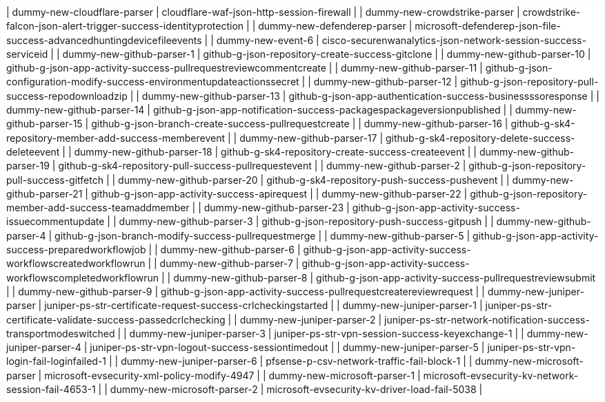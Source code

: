 | dummy-new-cloudflare-parser        | cloudflare-waf-json-http-session-firewall                                          |
| dummy-new-crowdstrike-parser       | crowdstrike-falcon-json-alert-trigger-success-identityprotection                   |
| dummy-new-defenderep-parser        | microsoft-defenderep-json-file-success-advancedhuntingdevicefileevents             |
| dummy-new-event-6                  | cisco-securenwanalytics-json-network-session-success-serviceid                     |
| dummy-new-github-parser-1          | github-g-json-repository-create-success-gitclone                                   |
| dummy-new-github-parser-10         | github-g-json-app-activity-success-pullrequestreviewcommentcreate                  |
| dummy-new-github-parser-11         | github-g-json-configuration-modify-success-environmentupdateactionssecret          |
| dummy-new-github-parser-12         | github-g-json-repository-pull-success-repodownloadzip                              |
| dummy-new-github-parser-13         | github-g-json-app-authentication-success-businessssoresponse                       |
| dummy-new-github-parser-14         | github-g-json-app-notification-success-packagespackageversionpublished             |
| dummy-new-github-parser-15         | github-g-json-branch-create-success-pullrequestcreate                              |
| dummy-new-github-parser-16         | github-g-sk4-repository-member-add-success-memberevent                             |
| dummy-new-github-parser-17         | github-g-sk4-repository-delete-success-deleteevent                                 |
| dummy-new-github-parser-18         | github-g-sk4-repository-create-success-createevent                                 |
| dummy-new-github-parser-19         | github-g-sk4-repository-pull-success-pullrequestevent                              |
| dummy-new-github-parser-2          | github-g-json-repository-pull-success-gitfetch                                     |
| dummy-new-github-parser-20         | github-g-sk4-repository-push-success-pushevent                                     |
| dummy-new-github-parser-21         | github-g-json-app-activity-success-apirequest                                      |
| dummy-new-github-parser-22         | github-g-json-repository-member-add-success-teamaddmember                          |
| dummy-new-github-parser-23         | github-g-json-app-activity-success-issuecommentupdate                              |
| dummy-new-github-parser-3          | github-g-json-repository-push-success-gitpush                                      |
| dummy-new-github-parser-4          | github-g-json-branch-modify-success-pullrequestmerge                               |
| dummy-new-github-parser-5          | github-g-json-app-activity-success-preparedworkflowjob                             |
| dummy-new-github-parser-6          | github-g-json-app-activity-success-workflowscreatedworkflowrun                     |
| dummy-new-github-parser-7          | github-g-json-app-activity-success-workflowscompletedworkflowrun                   |
| dummy-new-github-parser-8          | github-g-json-app-activity-success-pullrequestreviewsubmit                         |
| dummy-new-github-parser-9          | github-g-json-app-activity-success-pullrequestcreatereviewrequest                  |
| dummy-new-juniper-parser           | juniper-ps-str-certificate-request-success-crlcheckingstarted                      |
| dummy-new-juniper-parser-1         | juniper-ps-str-certificate-validate-success-passedcrlchecking                      |
| dummy-new-juniper-parser-2         | juniper-ps-str-network-notification-success-transportmodeswitched                  |
| dummy-new-juniper-parser-3         | juniper-ps-str-vpn-session-success-keyexchange-1                                   |
| dummy-new-juniper-parser-4         | juniper-ps-str-vpn-logout-success-sessiontimedout                                  |
| dummy-new-juniper-parser-5         | juniper-ps-str-vpn-login-fail-loginfailed-1                                        |
| dummy-new-juniper-parser-6         | pfsense-p-csv-network-traffic-fail-block-1                                         |
| dummy-new-microsoft-parser         | microsoft-evsecurity-xml-policy-modify-4947                                        |
| dummy-new-microsoft-parser-1       | microsoft-evsecurity-kv-network-session-fail-4653-1                                |
| dummy-new-microsoft-parser-2       | microsoft-evsecurity-kv-driver-load-fail-5038                                      |